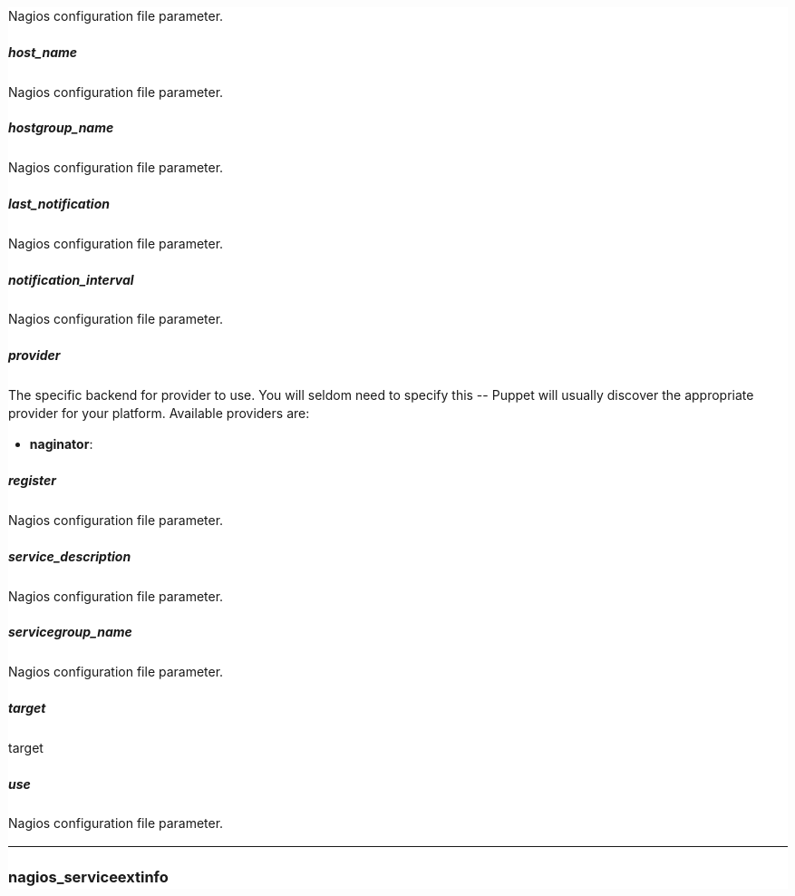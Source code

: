 <p>Nagios configuration file parameter.</p>


##### host_name

<p>Nagios configuration file parameter.</p>


##### hostgroup_name

<p>Nagios configuration file parameter.</p>


##### last_notification

<p>Nagios configuration file parameter.</p>


##### notification_interval

<p>Nagios configuration file parameter.</p>


##### provider

<p>The specific backend for provider to use. You will
seldom need to specify this -- Puppet will usually discover the
appropriate provider for your platform.  Available providers are:</p>
<ul>
<li><strong>naginator</strong>:</li>
</ul>


##### register

<p>Nagios configuration file parameter.</p>


##### service_description

<p>Nagios configuration file parameter.</p>


##### servicegroup_name

<p>Nagios configuration file parameter.</p>


##### target

<p>target</p>


##### use

<p>Nagios configuration file parameter.</p>



<hr />

### nagios_serviceextinfo
